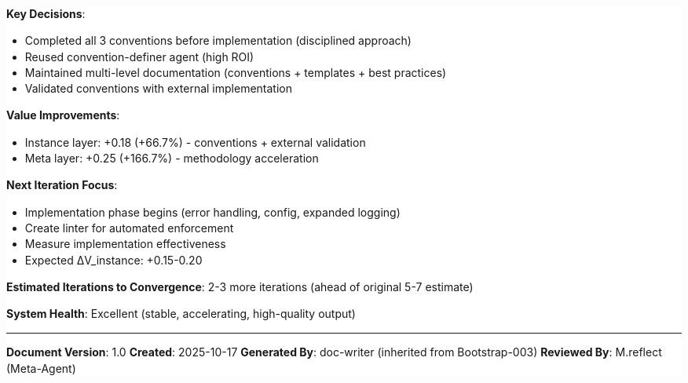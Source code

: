**Key Decisions**:
- Completed all 3 conventions before implementation (disciplined approach)
- Reused convention-definer agent (high ROI)
- Maintained multi-level documentation (conventions + templates + best practices)
- Validated conventions with external implementation

**Value Improvements**:
- Instance layer: +0.18 (+66.7%) - conventions + external validation
- Meta layer: +0.25 (+166.7%) - methodology acceleration

**Next Iteration Focus**:
- Implementation phase begins (error handling, config, expanded logging)
- Create linter for automated enforcement
- Measure implementation effectiveness
- Expected ΔV_instance: +0.15-0.20

**Estimated Iterations to Convergence**: 2-3 more iterations (ahead of original 5-7 estimate)

**System Health**: Excellent (stable, accelerating, high-quality output)

---

**Document Version**: 1.0
**Created**: 2025-10-17
**Generated By**: doc-writer (inherited from Bootstrap-003)
**Reviewed By**: M.reflect (Meta-Agent)

